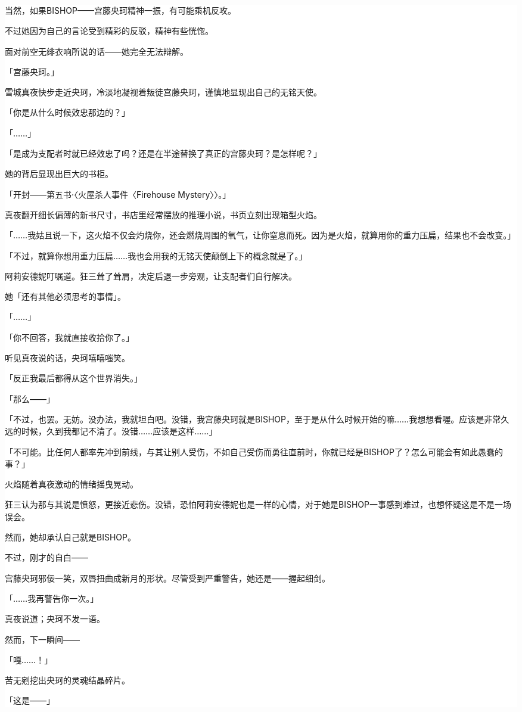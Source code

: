当然，如果BISHOP——宫藤央珂精神一振，有可能乘机反攻。

不过她因为自己的言论受到精彩的反驳，精神有些恍惚。

面对前空无绯衣响所说的话——她完全无法辩解。

「宫藤央珂。」

雪城真夜快步走近央珂，冷淡地凝视着叛徒宫藤央珂，谨慎地显现出自己的无铭天使。

「你是从什么时候效忠那边的？」

「……」

「是成为支配者时就已经效忠了吗？还是在半途替换了真正的宫藤央珂？是怎样呢？」

她的背后显现出巨大的书柜。

「开封——第五书·〈火屋杀人事件〈Firehouse Mystery〉〉。」

真夜翻开细长偏薄的新书尺寸，书店里经常摆放的推理小说，书页立刻出现箱型火焰。

「……我姑且说一下，这火焰不仅会灼烧你，还会燃烧周围的氧气，让你窒息而死。因为是火焰，就算用你的重力压扁，结果也不会改变。」

「不过，就算你想用重力压扁……我也会用我的无铭天使颠倒上下的概念就是了。」

阿莉安德妮叮嘱道。狂三耸了耸肩，决定后退一步旁观，让支配者们自行解决。

她「还有其他必须思考的事情」。

「……」

「你不回答，我就直接收拾你了。」

听见真夜说的话，央珂嘻嘻嗤笑。

「反正我最后都得从这个世界消失。」

「那么——」

「不过，也罢。无妨。没办法，我就坦白吧。没错，我宫藤央珂就是BISHOP，至于是从什么时候开始的嘛……我想想看喔。应该是非常久远的时候，久到我都记不清了。没错……应该是这样……」

「不可能。比任何人都率先冲到前线，与其让别人受伤，不如自己受伤而勇往直前时，你就已经是BISHOP了？怎么可能会有如此愚蠢的事？」

火焰随着真夜激动的情绪摇曳晃动。

狂三认为那与其说是愤怒，更接近悲伤。没错，恐怕阿莉安德妮也是一样的心情，对于她是BISHOP一事感到难过，也想怀疑这是不是一场误会。

然而，她却承认自己就是BISHOP。

不过，刚才的自白——

宫藤央珂邪佞一笑，双唇扭曲成新月的形状。尽管受到严重警告，她还是——握起细剑。

「……我再警告你一次。」

真夜说道；央珂不发一语。

然而，下一瞬间——

「嘎……！」

苦无剜挖出央珂的灵魂结晶碎片。

「这是——」
